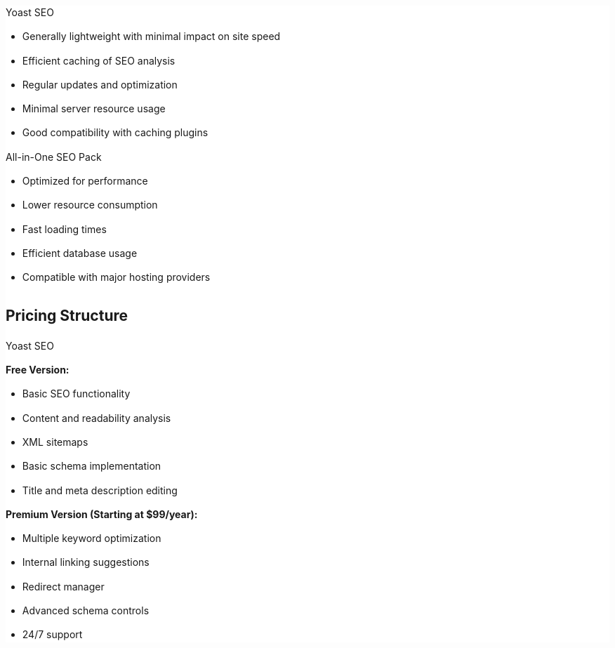 
Yoast SEO


* Generally lightweight with minimal impact on site speed

* Efficient caching of SEO analysis

* Regular updates and optimization

* Minimal server resource usage

* Good compatibility with caching plugins




All-in-One SEO Pack


* Optimized for performance

* Lower resource consumption

* Fast loading times

* Efficient database usage

* Compatible with major hosting providers




## Pricing Structure



Yoast SEO



**Free Version:**


* Basic SEO functionality

* Content and readability analysis

* XML sitemaps

* Basic schema implementation

* Title and meta description editing




**Premium Version (Starting at $99/year):**


* Multiple keyword optimization

* Internal linking suggestions

* Redirect manager

* Advanced schema controls

* 24/7 support
